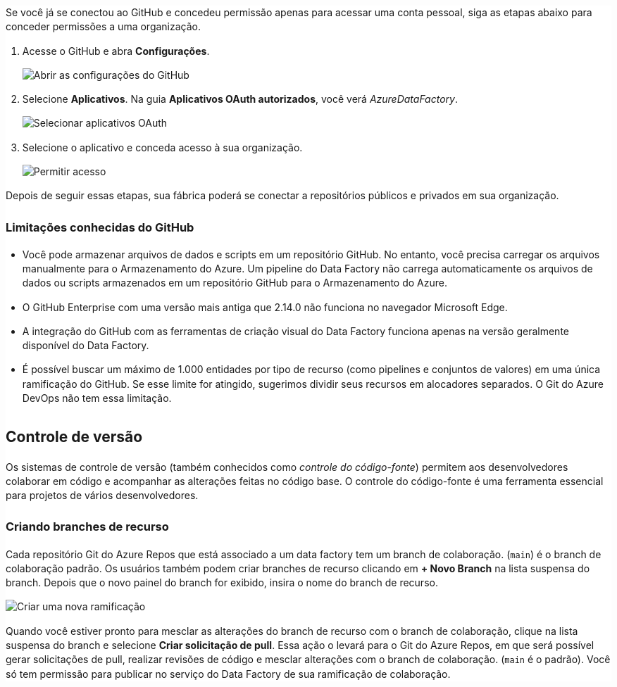 Se você já se conectou ao GitHub e concedeu permissão apenas para acessar uma conta pessoal, siga as etapas abaixo para conceder permissões a uma organização. 

1. Acesse o GitHub e abra **Configurações**.

    ![Abrir as configurações do GitHub](media/author-visually/github-settings.png)

1. Selecione **Aplicativos**. Na guia **Aplicativos OAuth autorizados**, você verá *AzureDataFactory*.

    ![Selecionar aplicativos OAuth](media/author-visually/github-organization-select-application.png)

1. Selecione o aplicativo e conceda acesso à sua organização.

    ![Permitir acesso](media/author-visually/github-organization-grant.png)

Depois de seguir essas etapas, sua fábrica poderá se conectar a repositórios públicos e privados em sua organização. 

### <a name="known-github-limitations"></a>Limitações conhecidas do GitHub

- Você pode armazenar arquivos de dados e scripts em um repositório GitHub. No entanto, você precisa carregar os arquivos manualmente para o Armazenamento do Azure. Um pipeline do Data Factory não carrega automaticamente os arquivos de dados ou scripts armazenados em um repositório GitHub para o Armazenamento do Azure.

- O GitHub Enterprise com uma versão mais antiga que 2.14.0 não funciona no navegador Microsoft Edge.

- A integração do GitHub com as ferramentas de criação visual do Data Factory funciona apenas na versão geralmente disponível do Data Factory.


- É possível buscar um máximo de 1.000 entidades por tipo de recurso (como pipelines e conjuntos de valores) em uma única ramificação do GitHub. Se esse limite for atingido, sugerimos dividir seus recursos em alocadores separados. O Git do Azure DevOps não tem essa limitação.

## <a name="version-control"></a>Controle de versão

Os sistemas de controle de versão (também conhecidos como _controle do código-fonte_) permitem aos desenvolvedores colaborar em código e acompanhar as alterações feitas no código base. O controle do código-fonte é uma ferramenta essencial para projetos de vários desenvolvedores.

### <a name="creating-feature-branches"></a>Criando branches de recurso

Cada repositório Git do Azure Repos que está associado a um data factory tem um branch de colaboração. (`main`) é o branch de colaboração padrão. Os usuários também podem criar branches de recurso clicando em **+ Novo Branch** na lista suspensa do branch. Depois que o novo painel do branch for exibido, insira o nome do branch de recurso.

![Criar uma nova ramificação](media/author-visually/new-branch.png)

Quando você estiver pronto para mesclar as alterações do branch de recurso com o branch de colaboração, clique na lista suspensa do branch e selecione **Criar solicitação de pull**. Essa ação o levará para o Git do Azure Repos, em que será possível gerar solicitações de pull, realizar revisões de código e mesclar alterações com o branch de colaboração. (`main` é o padrão). Você só tem permissão para publicar no serviço do Data Factory de sua ramificação de colaboração. 
